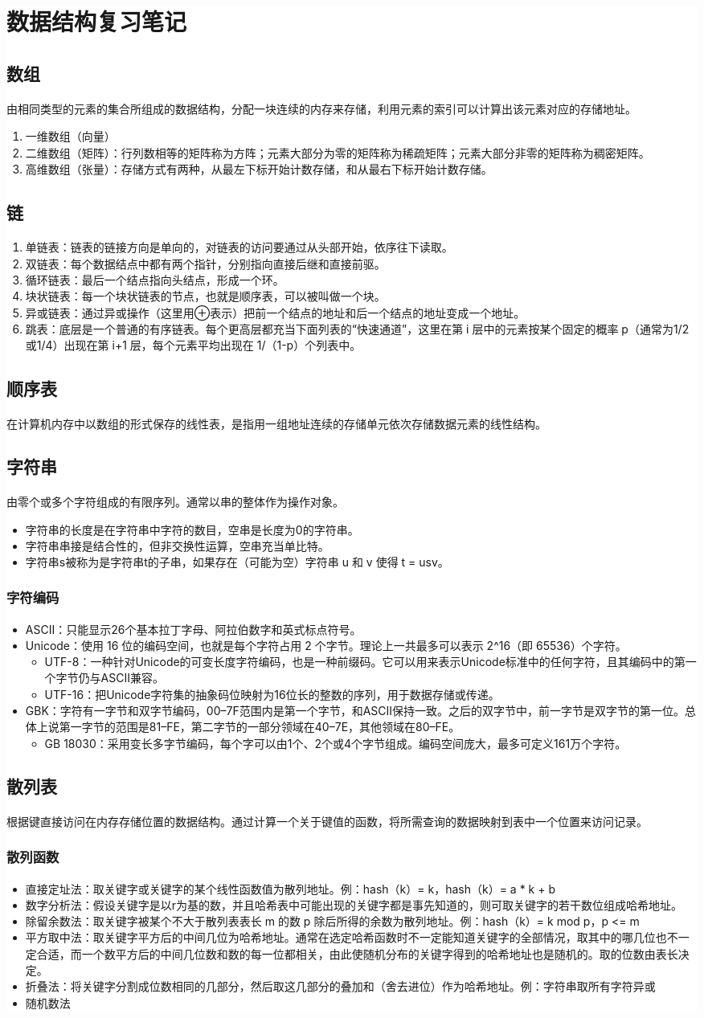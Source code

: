# 数据结构复习笔记

## 数组
由相同类型的元素的集合所组成的数据结构，分配一块连续的内存来存储，利用元素的索引可以计算出该元素对应的存储地址。
1. 一维数组（向量）
1. 二维数组（矩阵）：行列数相等的矩阵称为方阵；元素大部分为零的矩阵称为稀疏矩阵；元素大部分非零的矩阵称为稠密矩阵。
1. 高维数组（张量）：存储方式有两种，从最左下标开始计数存储，和从最右下标开始计数存储。

## 链
1. 单链表：链表的链接方向是单向的，对链表的访问要通过从头部开始，依序往下读取。
1. 双链表：每个数据结点中都有两个指针，分别指向直接后继和直接前驱。
1. 循环链表：最后一个结点指向头结点，形成一个环。
1. 块状链表：每一个块状链表的节点，也就是顺序表，可以被叫做一个块。
1. 异或链表：通过异或操作（这里用⊕表示）把前一个结点的地址和后一个结点的地址变成一个地址。
1. 跳表：底层是一个普通的有序链表。每个更高层都充当下面列表的“快速通道”，这里在第 i 层中的元素按某个固定的概率 p（通常为1/2或1/4）出现在第 i+1 层，每个元素平均出现在 1/（1-p）个列表中。

## 顺序表
在计算机内存中以数组的形式保存的线性表，是指用一组地址连续的存储单元依次存储数据元素的线性结构。

## 字符串
由零个或多个字符组成的有限序列。通常以串的整体作为操作对象。
* 字符串的长度是在字符串中字符的数目，空串是长度为0的字符串。
* 字符串串接是结合性的，但非交换性运算，空串充当单比特。
* 字符串s被称为是字符串t的子串，如果存在（可能为空）字符串 u 和 v 使得 t = usv。

### 字符编码
* ASCII：只能显示26个基本拉丁字母、阿拉伯数字和英式标点符号。
* Unicode：使用 16 位的编码空间，也就是每个字符占用 2 个字节。理论上一共最多可以表示 2^16（即 65536）个字符。
  * UTF-8：一种针对Unicode的可变长度字符编码，也是一种前缀码。它可以用来表示Unicode标准中的任何字符，且其编码中的第一个字节仍与ASCII兼容。
  * UTF-16：把Unicode字符集的抽象码位映射为16位长的整数的序列，用于数据存储或传递。
* GBK：字符有一字节和双字节编码，00–7F范围内是第一个字节，和ASCII保持一致。之后的双字节中，前一字节是双字节的第一位。总体上说第一字节的范围是81–FE，第二字节的一部分领域在40–7E，其他领域在80–FE。
  * GB 18030：采用变长多字节编码，每个字可以由1个、2个或4个字节组成。编码空间庞大，最多可定义161万个字符。

## 散列表
根据键直接访问在内存存储位置的数据结构。通过计算一个关于键值的函数，将所需查询的数据映射到表中一个位置来访问记录。

### 散列函数
* 直接定址法：取关键字或关键字的某个线性函数值为散列地址。例：hash（k）= k，hash（k）= a * k + b
* 数字分析法：假设关键字是以r为基的数，并且哈希表中可能出现的关键字都是事先知道的，则可取关键字的若干数位组成哈希地址。
* 除留余数法：取关键字被某个不大于散列表表长 m 的数 p 除后所得的余数为散列地址。例：hash（k）= k mod p，p <= m
* 平方取中法：取关键字平方后的中间几位为哈希地址。通常在选定哈希函数时不一定能知道关键字的全部情况，取其中的哪几位也不一定合适，而一个数平方后的中间几位数和数的每一位都相关，由此使随机分布的关键字得到的哈希地址也是随机的。取的位数由表长决定。
* 折叠法：将关键字分割成位数相同的几部分，然后取这几部分的叠加和（舍去进位）作为哈希地址。例：字符串取所有字符异或
* 随机数法
